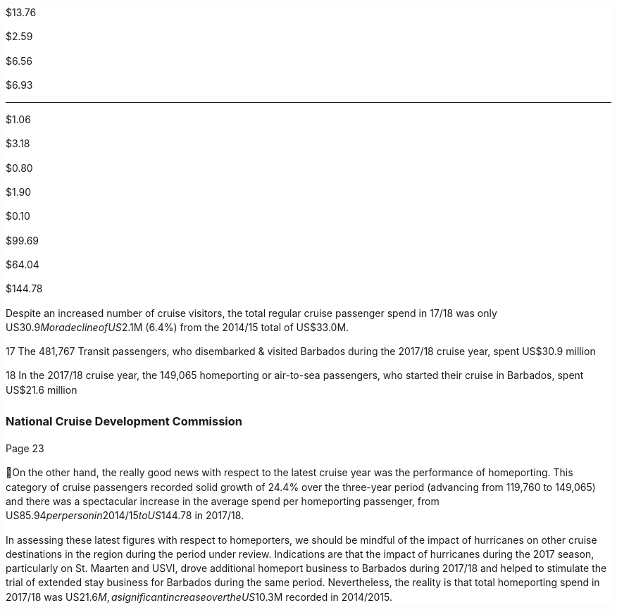 $13.76

$2.59

$6.56

$6.93

---

$1.06

$3.18

$0.80

$1.90

$0.10

$99.69

$64.04

$144.78

Despite an increased number of cruise visitors, the total regular cruise passenger spend in 17/18
was only US$30.9M or a decline of US$2.1M (6.4%) from the 2014/15 total of US$33.0M.

17 The 481,767 Transit passengers, who disembarked & visited Barbados during the 2017/18 cruise year, spent
US$30.9 million

18 In the 2017/18 cruise year, the 149,065 homeporting or air-to-sea passengers, who started their cruise in Barbados,
spent US$21.6 million

### National Cruise Development Commission

Page 23

On  the  other  hand,  the  really  good  news  with  respect  to  the  latest  cruise  year  was  the
performance of homeporting. This category of cruise passengers recorded solid growth of 24.4%
over  the  three-year  period  (advancing  from  119,760  to  149,065)  and  there  was  a  spectacular
increase in the average spend per homeporting passenger, from US$85.94 per person in 2014/15
to US$144.78 in 2017/18.

In assessing these latest figures with respect to homeporters, we should be mindful of the impact
of  hurricanes  on  other  cruise  destinations  in  the  region  during  the  period  under  review.
Indications are that the impact of hurricanes during the 2017 season, particularly on St. Maarten
and  USVI,  drove  additional  homeport  business  to  Barbados  during  2017/18  and  helped  to
stimulate the trial of extended stay business for Barbados during the same period. Nevertheless,
the  reality  is  that  total  homeporting  spend  in  2017/18  was  US$21.6M,  a  significant  increase
over the US$10.3M recorded in 2014/2015.
